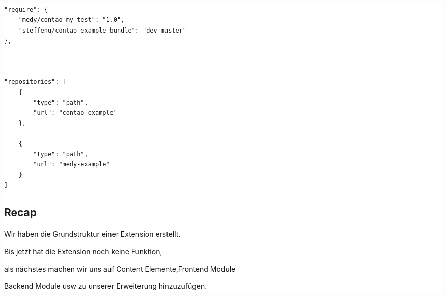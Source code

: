     "require": {
        "medy/contao-my-test": "1.0",
        "steffenu/contao-example-bundle": "dev-master"
    },



    "repositories": [
        {
            "type": "path",
            "url": "contao-example"
        },

        {
            "type": "path",
            "url": "medy-example"
        }
    ]

## Recap

Wir haben die Grundstruktur einer Extension erstellt.

Bis jetzt hat die Extension noch keine Funktion, 

als nächstes machen wir uns auf Content Elemente,Frontend Module

Backend Module usw zu unserer Erweiterung hinzuzufügen.